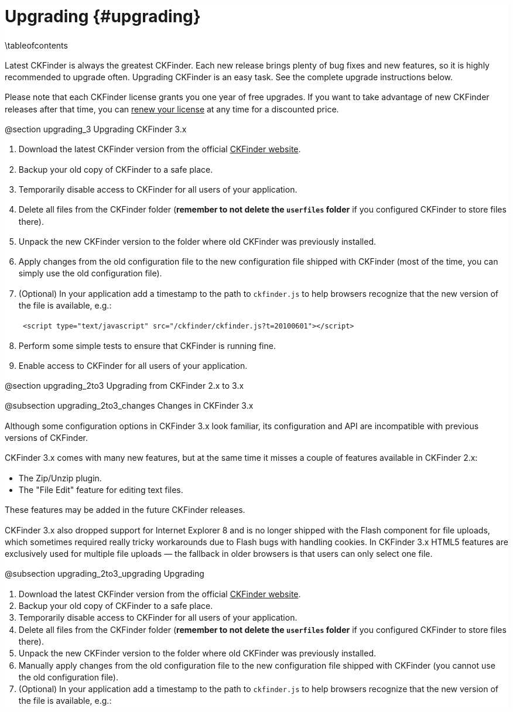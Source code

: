 # Upgrading {#upgrading}

\tableofcontents

Latest CKFinder is always the greatest CKFinder. Each new release brings plenty of bug fixes and new features, so it is highly recommended to upgrade often.
Upgrading CKFinder is an easy task. See the complete upgrade instructions below.

Please note that each CKFinder license grants you one year of free upgrades. If you want to take advantage of new CKFinder releases after that time, you can [renew your license](https://cksource.com/ckfinder/buy#renewal) at any time for a discounted price.

@section upgrading_3 Upgrading CKFinder 3.x

1. Download the latest CKFinder version from the official [CKFinder website](https://ckeditor.com/ckeditor-4/ckfinder/).
2. Backup your old copy of CKFinder to a safe place.
3. Temporarily disable access to CKFinder for all users of your application.
4. Delete all files from the CKFinder folder (**remember to not delete the `userfiles` folder** if you configured CKFinder to store files there).
5. Unpack the new CKFinder version to the folder where old CKFinder was previously installed.
6. Apply changes from the old configuration file to the new configuration file shipped with CKFinder (most of the time, you can simply use the old configuration file).
7. (Optional) In your application add a timestamp to the path to `ckfinder.js` to help browsers recognize that the new version of the file is available, e.g.:

        <script type="text/javascript" src="/ckfinder/ckfinder.js?t=20100601"></script>

8. Perform some simple tests to ensure that CKFinder is running fine.
9. Enable access to CKFinder for all users of your application.

@section upgrading_2to3 Upgrading from CKFinder 2.x to 3.x

@subsection upgrading_2to3_changes Changes in CKFinder 3.x

Although some configuration options in CKFinder 3.x look familiar, its configuration and API are incompatible with previous versions of CKFinder.

CKFinder 3.x comes with many new features, but at the same time it misses a couple of features available in CKFinder 2.x:
 - The Zip/Unzip plugin.
 - The "File Edit" feature for editing text files.

These features may be added in the future CKFinder releases.

CKFinder 3.x also dropped support for Internet Explorer 8 and is no longer shipped with the Flash component for file uploads, which sometimes required really tricky workarounds due to Flash bugs with handling cookies. In CKFinder 3.x HTML5 features are exclusively used for multiple file uploads &mdash; the fallback in older browsers is that users can only select one file.

@subsection upgrading_2to3_upgrading Upgrading

1. Download the latest CKFinder version from the official [CKFinder website](https://ckeditor.com/ckeditor-4/ckfinder/).
2. Backup your old copy of CKFinder to a safe place.
3. Temporarily disable access to CKFinder for all users of your application.
4. Delete all files from the CKFinder folder (**remember to not delete the `userfiles` folder** if you configured CKFinder to store files there).
5. Unpack the new CKFinder version to the folder where old CKFinder was previously installed.
6. Manually apply changes from the old configuration file to the new configuration file shipped with CKFinder (you cannot use the old configuration file).
7. (Optional) In your application add a timestamp to the path to `ckfinder.js` to help browsers recognize that the new version of the file is available, e.g.:
